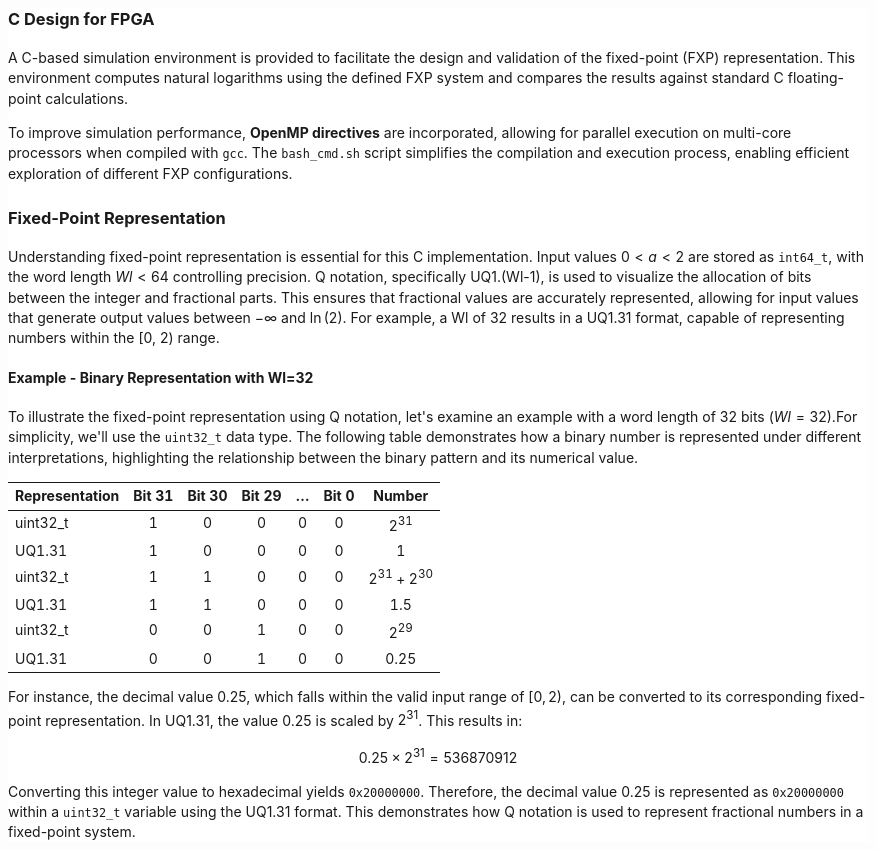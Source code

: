 ### C Design for FPGA

A C-based simulation environment is provided to facilitate the design and validation of the fixed-point (FXP) representation.
This environment computes natural logarithms using the defined FXP system and compares the results against standard C floating-point calculations.

To improve simulation performance, **OpenMP directives** are incorporated, allowing for parallel execution on multi-core processors when compiled with `gcc`.
The `bash_cmd.sh` script simplifies the compilation and execution process, enabling efficient exploration of different FXP configurations.

### Fixed-Point Representation

Understanding fixed-point representation is essential for this C implementation.
Input values $0 < a < 2$ are stored as `int64_t`, with the word length $Wl < 64$ controlling precision.
Q notation, specifically UQ1.(Wl-1), is used to visualize the allocation of bits between the integer and fractional parts. This ensures that fractional values are accurately represented, allowing for input values that generate output values between $-\infty$ and $\ln{(2)}$. For example, a Wl of 32 results in a UQ1.31 format, capable of representing numbers within the [0, 2) range.

#### Example - Binary Representation with Wl=32

To illustrate the fixed-point representation using Q notation, let's examine an example with a word length of 32 bits ($Wl=32$).For simplicity, we'll use the `uint32_t` data type.
The following table demonstrates how a binary number is represented under different interpretations, highlighting the relationship between the binary pattern and its numerical value.

| **Representation** | **Bit 31** | **Bit 30** | **Bit 29** | **$`\dots`$** | **Bit 0** |    **Number**     |
| ------------------ | :--------: | :--------: | :--------: | :---------:   | :-------: | :---------------: |
| uint32_t           |     1      |     0      |     0      |      0        |     0     |     $2^{31}$      |
| UQ1.31             |     1      |     0      |     0      |      0        |     0     |        $1$        |
| uint32_t           |     1      |     1      |     0      |      0        |     0     | $2^{31} + 2^{30}$ |
| UQ1.31             |     1      |     1      |     0      |      0        |     0     |       $1.5$       |
| uint32_t           |     0      |     0      |     1      |      0        |     0     |     $2^{29}$      |
| UQ1.31             |     0      |     0      |     1      |      0        |     0     |      $0.25$       |


For instance, the decimal value $0.25$, which falls within the valid input range of $[0, 2)$, can be converted to its corresponding fixed-point representation.
In UQ1.31, the value 0.25 is scaled by $2^{31}$. This results in:

$$
0.25 \times 2^{31}=536870912
$$

Converting this integer value to hexadecimal yields `0x20000000`.
Therefore, the decimal value $0.25$ is represented as `0x20000000` within a `uint32_t` variable using the UQ1.31 format.
This demonstrates how Q notation is used to represent fractional numbers in a fixed-point system.
